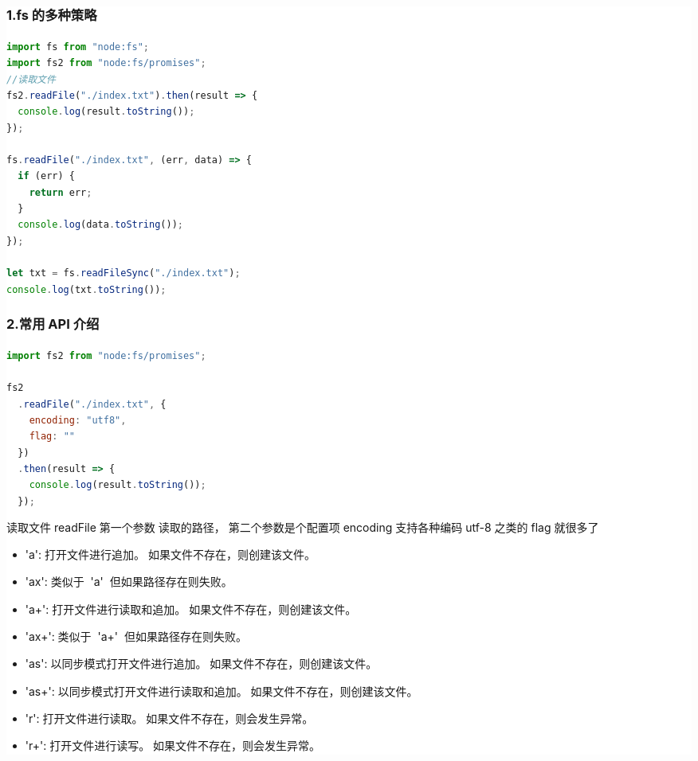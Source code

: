 ### 1.fs 的多种策略

```js
import fs from "node:fs";
import fs2 from "node:fs/promises";
//读取文件
fs2.readFile("./index.txt").then(result => {
  console.log(result.toString());
});

fs.readFile("./index.txt", (err, data) => {
  if (err) {
    return err;
  }
  console.log(data.toString());
});

let txt = fs.readFileSync("./index.txt");
console.log(txt.toString());
```

### 2.常用 API 介绍

```js
import fs2 from "node:fs/promises";

fs2
  .readFile("./index.txt", {
    encoding: "utf8",
    flag: ""
  })
  .then(result => {
    console.log(result.toString());
  });
```

读取文件 readFile 第一个参数 读取的路径， 第二个参数是个配置项
encoding 支持各种编码 utf-8 之类的
flag 就很多了

- 'a': 打开文件进行追加。 如果文件不存在，则创建该文件。

- 'ax': 类似于  'a'  但如果路径存在则失败。

- 'a+': 打开文件进行读取和追加。 如果文件不存在，则创建该文件。

- 'ax+': 类似于  'a+'  但如果路径存在则失败。

- 'as': 以同步模式打开文件进行追加。 如果文件不存在，则创建该文件。

- 'as+': 以同步模式打开文件进行读取和追加。 如果文件不存在，则创建该文件。

- 'r': 打开文件进行读取。 如果文件不存在，则会发生异常。

- 'r+': 打开文件进行读写。 如果文件不存在，则会发生异常。
